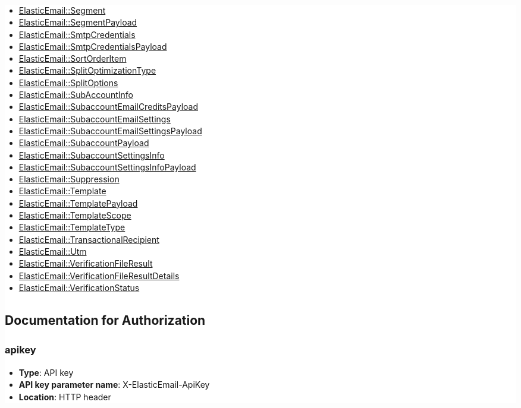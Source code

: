  - [ElasticEmail::Segment](docs/Segment.md)
 - [ElasticEmail::SegmentPayload](docs/SegmentPayload.md)
 - [ElasticEmail::SmtpCredentials](docs/SmtpCredentials.md)
 - [ElasticEmail::SmtpCredentialsPayload](docs/SmtpCredentialsPayload.md)
 - [ElasticEmail::SortOrderItem](docs/SortOrderItem.md)
 - [ElasticEmail::SplitOptimizationType](docs/SplitOptimizationType.md)
 - [ElasticEmail::SplitOptions](docs/SplitOptions.md)
 - [ElasticEmail::SubAccountInfo](docs/SubAccountInfo.md)
 - [ElasticEmail::SubaccountEmailCreditsPayload](docs/SubaccountEmailCreditsPayload.md)
 - [ElasticEmail::SubaccountEmailSettings](docs/SubaccountEmailSettings.md)
 - [ElasticEmail::SubaccountEmailSettingsPayload](docs/SubaccountEmailSettingsPayload.md)
 - [ElasticEmail::SubaccountPayload](docs/SubaccountPayload.md)
 - [ElasticEmail::SubaccountSettingsInfo](docs/SubaccountSettingsInfo.md)
 - [ElasticEmail::SubaccountSettingsInfoPayload](docs/SubaccountSettingsInfoPayload.md)
 - [ElasticEmail::Suppression](docs/Suppression.md)
 - [ElasticEmail::Template](docs/Template.md)
 - [ElasticEmail::TemplatePayload](docs/TemplatePayload.md)
 - [ElasticEmail::TemplateScope](docs/TemplateScope.md)
 - [ElasticEmail::TemplateType](docs/TemplateType.md)
 - [ElasticEmail::TransactionalRecipient](docs/TransactionalRecipient.md)
 - [ElasticEmail::Utm](docs/Utm.md)
 - [ElasticEmail::VerificationFileResult](docs/VerificationFileResult.md)
 - [ElasticEmail::VerificationFileResultDetails](docs/VerificationFileResultDetails.md)
 - [ElasticEmail::VerificationStatus](docs/VerificationStatus.md)


## Documentation for Authorization


### apikey


- **Type**: API key
- **API key parameter name**: X-ElasticEmail-ApiKey
- **Location**: HTTP header

